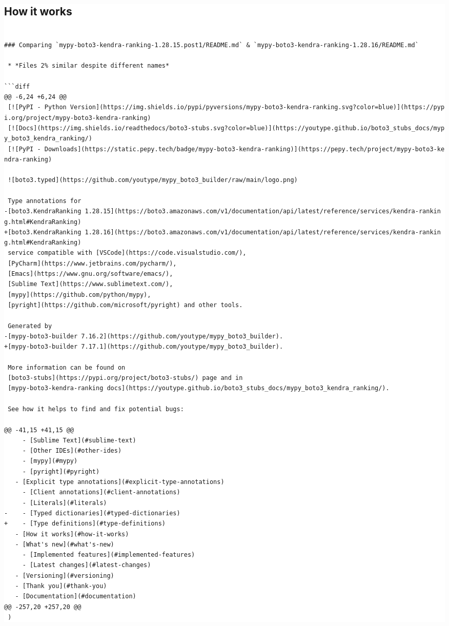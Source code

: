  <a id="how-it-works"></a>
 
 ## How it works
```

### Comparing `mypy-boto3-kendra-ranking-1.28.15.post1/README.md` & `mypy-boto3-kendra-ranking-1.28.16/README.md`

 * *Files 2% similar despite different names*

```diff
@@ -6,24 +6,24 @@
 [![PyPI - Python Version](https://img.shields.io/pypi/pyversions/mypy-boto3-kendra-ranking.svg?color=blue)](https://pypi.org/project/mypy-boto3-kendra-ranking)
 [![Docs](https://img.shields.io/readthedocs/boto3-stubs.svg?color=blue)](https://youtype.github.io/boto3_stubs_docs/mypy_boto3_kendra_ranking/)
 [![PyPI - Downloads](https://static.pepy.tech/badge/mypy-boto3-kendra-ranking)](https://pepy.tech/project/mypy-boto3-kendra-ranking)
 
 ![boto3.typed](https://github.com/youtype/mypy_boto3_builder/raw/main/logo.png)
 
 Type annotations for
-[boto3.KendraRanking 1.28.15](https://boto3.amazonaws.com/v1/documentation/api/latest/reference/services/kendra-ranking.html#KendraRanking)
+[boto3.KendraRanking 1.28.16](https://boto3.amazonaws.com/v1/documentation/api/latest/reference/services/kendra-ranking.html#KendraRanking)
 service compatible with [VSCode](https://code.visualstudio.com/),
 [PyCharm](https://www.jetbrains.com/pycharm/),
 [Emacs](https://www.gnu.org/software/emacs/),
 [Sublime Text](https://www.sublimetext.com/),
 [mypy](https://github.com/python/mypy),
 [pyright](https://github.com/microsoft/pyright) and other tools.
 
 Generated by
-[mypy-boto3-builder 7.16.2](https://github.com/youtype/mypy_boto3_builder).
+[mypy-boto3-builder 7.17.1](https://github.com/youtype/mypy_boto3_builder).
 
 More information can be found on
 [boto3-stubs](https://pypi.org/project/boto3-stubs/) page and in
 [mypy-boto3-kendra-ranking docs](https://youtype.github.io/boto3_stubs_docs/mypy_boto3_kendra_ranking/).
 
 See how it helps to find and fix potential bugs:
 
@@ -41,15 +41,15 @@
     - [Sublime Text](#sublime-text)
     - [Other IDEs](#other-ides)
     - [mypy](#mypy)
     - [pyright](#pyright)
   - [Explicit type annotations](#explicit-type-annotations)
     - [Client annotations](#client-annotations)
     - [Literals](#literals)
-    - [Typed dictionaries](#typed-dictionaries)
+    - [Type definitions](#type-definitions)
   - [How it works](#how-it-works)
   - [What's new](#what's-new)
     - [Implemented features](#implemented-features)
     - [Latest changes](#latest-changes)
   - [Versioning](#versioning)
   - [Thank you](#thank-you)
   - [Documentation](#documentation)
@@ -257,20 +257,20 @@
 )
```